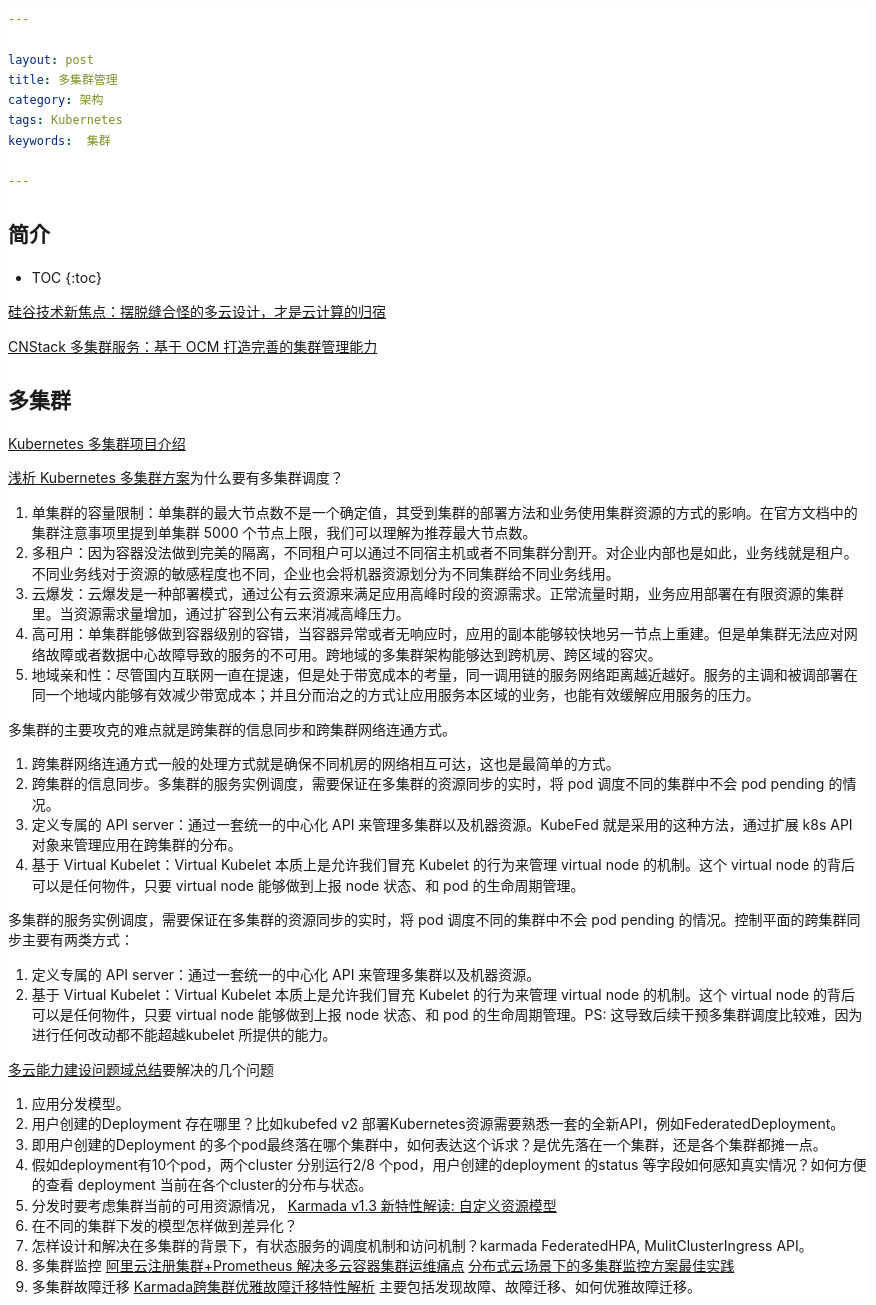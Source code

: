 ```yaml
---

layout: post
title: 多集群管理
category: 架构
tags: Kubernetes
keywords:  集群

---
```


## 简介

* TOC
{:toc}

[硅谷技术新焦点：摆脱缝合怪的多云设计，才是云计算的归宿](https://mp.weixin.qq.com/s/IZYekMXvDEwOzGpzE41GqQ)

[CNStack 多集群服务：基于 OCM 打造完善的集群管理能力](https://mp.weixin.qq.com/s/eYo7ZYOISkpb_9l_uKPZeg)

## 多集群

[Kubernetes 多集群项目介绍](https://mp.weixin.qq.com/s/laMfFgre8PrbC2SayxBFRQ)

[浅析 Kubernetes 多集群方案](https://mp.weixin.qq.com/s/1ZvqFRYd7cl8-lE_wVDuNA)为什么要有多集群调度？
1. 单集群的容量限制：单集群的最大节点数不是一个确定值，其受到集群的部署方法和业务使用集群资源的方式的影响。在官方文档中的集群注意事项里提到单集群 5000 个节点上限，我们可以理解为推荐最大节点数。
2. 多租户：因为容器没法做到完美的隔离，不同租户可以通过不同宿主机或者不同集群分割开。对企业内部也是如此，业务线就是租户。不同业务线对于资源的敏感程度也不同，企业也会将机器资源划分为不同集群给不同业务线用。
3. 云爆发：云爆发是一种部署模式，通过公有云资源来满足应用高峰时段的资源需求。正常流量时期，业务应用部署在有限资源的集群里。当资源需求量增加，通过扩容到公有云来消减高峰压力。
4. 高可用：单集群能够做到容器级别的容错，当容器异常或者无响应时，应用的副本能够较快地另一节点上重建。但是单集群无法应对网络故障或者数据中心故障导致的服务的不可用。跨地域的多集群架构能够达到跨机房、跨区域的容灾。
5. 地域亲和性：尽管国内互联网一直在提速，但是处于带宽成本的考量，同一调用链的服务网络距离越近越好。服务的主调和被调部署在同一个地域内能够有效减少带宽成本；并且分而治之的方式让应用服务本区域的业务，也能有效缓解应用服务的压力。

多集群的主要攻克的难点就是跨集群的信息同步和跨集群网络连通方式。
1. 跨集群网络连通方式一般的处理方式就是确保不同机房的网络相互可达，这也是最简单的方式。
2. 跨集群的信息同步。多集群的服务实例调度，需要保证在多集群的资源同步的实时，将 pod 调度不同的集群中不会 pod pending 的情况。
  1. 定义专属的 API server：通过一套统一的中心化 API 来管理多集群以及机器资源。KubeFed 就是采用的这种方法，通过扩展 k8s API 对象来管理应用在跨集群的分布。
  2. 基于 Virtual Kubelet：Virtual Kubelet 本质上是允许我们冒充 Kubelet 的行为来管理 virtual node 的机制。这个 virtual node 的背后可以是任何物件，只要 virtual  node 能够做到上报 node 状态、和 pod 的生命周期管理。

多集群的服务实例调度，需要保证在多集群的资源同步的实时，将 pod 调度不同的集群中不会 pod pending 的情况。控制平面的跨集群同步主要有两类方式：
1. 定义专属的 API server：通过一套统一的中心化 API 来管理多集群以及机器资源。
2. 基于 Virtual Kubelet：Virtual Kubelet 本质上是允许我们冒充 Kubelet 的行为来管理 virtual node 的机制。这个 virtual node 的背后可以是任何物件，只要 virtual  node 能够做到上报 node 状态、和 pod 的生命周期管理。PS: 这导致后续干预多集群调度比较难，因为进行任何改动都不能超越kubelet 所提供的能力。

[多云能力建设问题域总结](https://mp.weixin.qq.com/s/alWgDFawsQKc69h-EQZ0uw)要解决的几个问题
1. 应用分发模型。
  1. 用户创建的Deployment 存在哪里？比如kubefed v2 部署Kubernetes资源需要熟悉一套的全新API，例如FederatedDeployment。
  1. 即用户创建的Deployment 的多个pod最终落在哪个集群中，如何表达这个诉求？是优先落在一个集群，还是各个集群都摊一点。
  3. 假如deployment有10个pod，两个cluster 分别运行2/8 个pod，用户创建的deployment 的status 等字段如何感知真实情况？如何方便的查看 deployment 当前在各个cluster的分布与状态。
  4. 分发时要考虑集群当前的可用资源情况， [Karmada v1.3 新特性解读: 自定义资源模型](https://mp.weixin.qq.com/s/AsHB4elcCBD3kcI8wFO9Rw)
2. 在不同的集群下发的模型怎样做到差异化？
3. 怎样设计和解决在多集群的背景下，有状态服务的调度机制和访问机制？karmada FederatedHPA, MulitClusterIngress API。
4. 多集群监控 [阿里云注册集群+Prometheus 解决多云容器集群运维痛点](https://mp.weixin.qq.com/s/Sud0TtLWk6lQUKmCPMN12A) [分布式云场景下的多集群监控方案最佳实践](https://mp.weixin.qq.com/s/M3S0kkJj7vn-QG7mw1hdUA)
5. 多集群故障迁移 [Karmada跨集群优雅故障迁移特性解析](https://mp.weixin.qq.com/s/Bnrc3OCO-mBUD1vj6OsuLw) 主要包括发现故障、故障迁移、如何优雅故障迁移。
